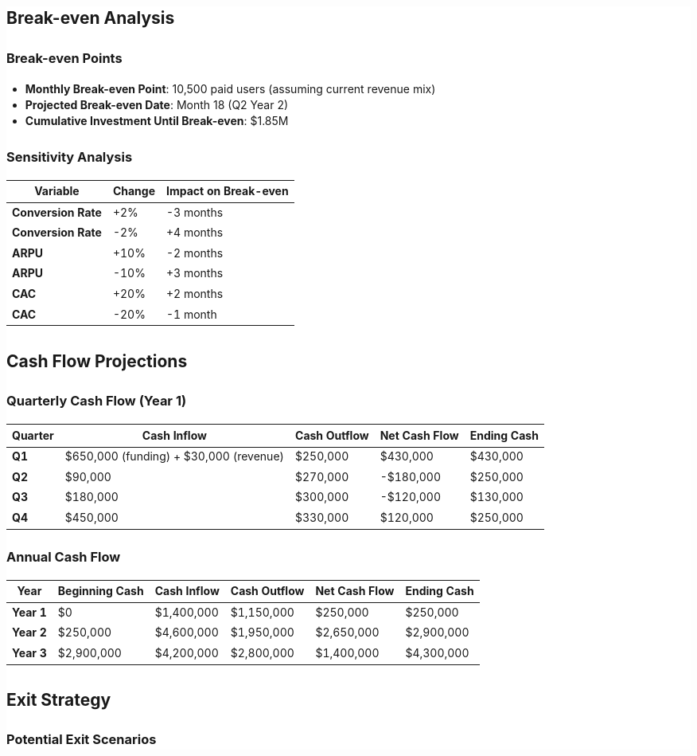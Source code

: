 ## Break-even Analysis

### Break-even Points

- **Monthly Break-even Point**: 10,500 paid users (assuming current revenue mix)
- **Projected Break-even Date**: Month 18 (Q2 Year 2)
- **Cumulative Investment Until Break-even**: $1.85M

### Sensitivity Analysis

| Variable | Change | Impact on Break-even |
|----------|--------|------------------------|
| **Conversion Rate** | +2% | -3 months |
| **Conversion Rate** | -2% | +4 months |
| **ARPU** | +10% | -2 months |
| **ARPU** | -10% | +3 months |
| **CAC** | +20% | +2 months |
| **CAC** | -20% | -1 month |

## Cash Flow Projections

### Quarterly Cash Flow (Year 1)

| Quarter | Cash Inflow | Cash Outflow | Net Cash Flow | Ending Cash |
|---------|------------|--------------|---------------|-------------|
| **Q1** | $650,000 (funding) + $30,000 (revenue) | $250,000 | $430,000 | $430,000 |
| **Q2** | $90,000 | $270,000 | -$180,000 | $250,000 |
| **Q3** | $180,000 | $300,000 | -$120,000 | $130,000 |
| **Q4** | $450,000 | $330,000 | $120,000 | $250,000 |

### Annual Cash Flow

| Year | Beginning Cash | Cash Inflow | Cash Outflow | Net Cash Flow | Ending Cash |
|------|----------------|------------|--------------|---------------|-------------|
| **Year 1** | $0 | $1,400,000 | $1,150,000 | $250,000 | $250,000 |
| **Year 2** | $250,000 | $4,600,000 | $1,950,000 | $2,650,000 | $2,900,000 |
| **Year 3** | $2,900,000 | $4,200,000 | $2,800,000 | $1,400,000 | $4,300,000 |

## Exit Strategy

### Potential Exit Scenarios
